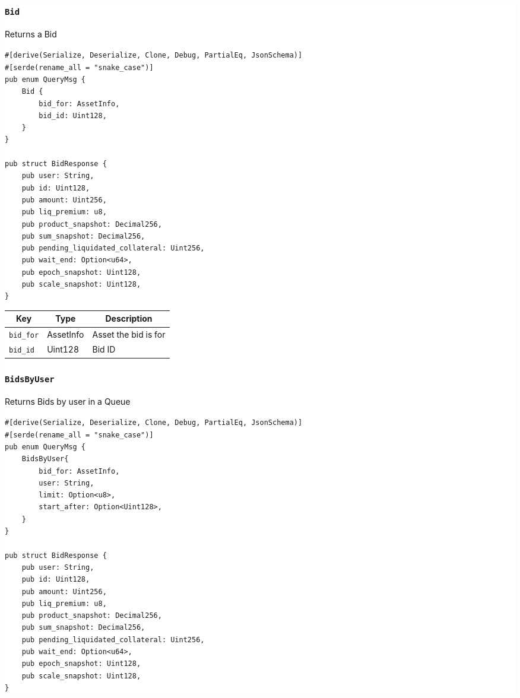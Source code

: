 ### `Bid`

Returns a Bid&#x20;

```
#[derive(Serialize, Deserialize, Clone, Debug, PartialEq, JsonSchema)]
#[serde(rename_all = "snake_case")]
pub enum QueryMsg {
    Bid {
        bid_for: AssetInfo, 
        bid_id: Uint128, 
    }
}

pub struct BidResponse {
    pub user: String,
    pub id: Uint128,
    pub amount: Uint256,
    pub liq_premium: u8,
    pub product_snapshot: Decimal256,
    pub sum_snapshot: Decimal256,
    pub pending_liquidated_collateral: Uint256,
    pub wait_end: Option<u64>,
    pub epoch_snapshot: Uint128,
    pub scale_snapshot: Uint128,
}
```

| Key       | Type      | Description          |
| --------- | --------- | -------------------- |
| `bid_for` | AssetInfo | Asset the bid is for |
| `bid_id`  | Uint128   | Bid ID               |

### `BidsByUser`

Returns Bids by user in a Queue

```
#[derive(Serialize, Deserialize, Clone, Debug, PartialEq, JsonSchema)]
#[serde(rename_all = "snake_case")]
pub enum QueryMsg {
    BidsByUser{
        bid_for: AssetInfo,
        user: String,
        limit: Option<u8>,
        start_after: Option<Uint128>,
    }
}

pub struct BidResponse {
    pub user: String,
    pub id: Uint128,
    pub amount: Uint256,
    pub liq_premium: u8,
    pub product_snapshot: Decimal256,
    pub sum_snapshot: Decimal256,
    pub pending_liquidated_collateral: Uint256,
    pub wait_end: Option<u64>,
    pub epoch_snapshot: Uint128,
    pub scale_snapshot: Uint128,
}
```
